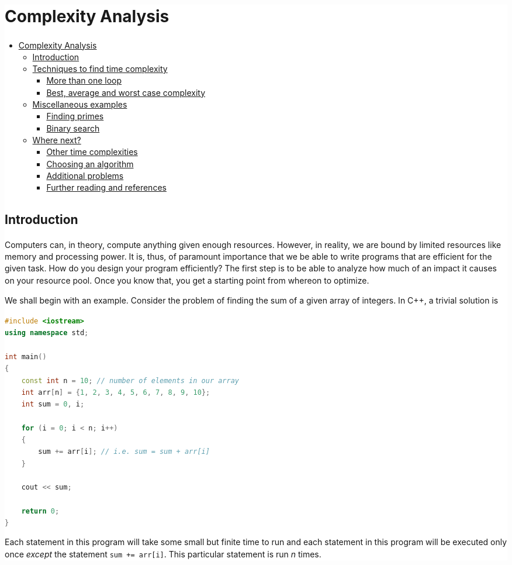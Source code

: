 # Complexity Analysis

- [Complexity Analysis](#complexity-analysis)
  - [Introduction](#introduction)
  - [Techniques to find time complexity](#techniques-to-find-time-complexity)
    - [More than one loop](#more-than-one-loop)
    - [Best, average and worst case complexity](#best-average-and-worst-case-complexity)
  - [Miscellaneous examples](#miscellaneous-examples)
    - [Finding primes](#finding-primes)
    - [Binary search](#binary-search)
  - [Where next?](#where-next)
    - [Other time complexities](#other-time-complexities)
    - [Choosing an algorithm](#choosing-an-algorithm)
    - [Additional problems](#additional-problems)
    - [Further reading and references](#further-reading-and-references)

## Introduction

Computers can, in theory, compute anything given enough resources. However, in reality, we are bound by limited resources like memory and processing power. It is, thus, of paramount importance that we be able to write programs that are efficient for the given task. How do you design your program efficiently? The first step is to be able to analyze how much of an impact it causes on your resource pool. Once you know that, you get a starting point from whereon to optimize.

We shall begin with an example. Consider the problem of finding the sum of a given array of integers. In C++, a trivial solution is

```cpp
#include <iostream>
using namespace std;

int main()
{
    const int n = 10; // number of elements in our array
    int arr[n] = {1, 2, 3, 4, 5, 6, 7, 8, 9, 10};
    int sum = 0, i;

    for (i = 0; i < n; i++)
    {
        sum += arr[i]; // i.e. sum = sum + arr[i]
    }
    
    cout << sum;
    
    return 0;
}
```

Each statement in this program will take some small but finite time to run and each statement in this program will be executed only once *except* the statement `sum += arr[i]`. This particular statement is run $n$ times.
